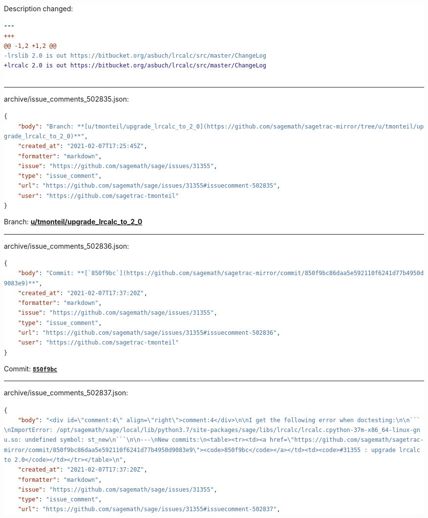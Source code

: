 Description changed:
``````diff
--- 
+++ 
@@ -1,2 +1,2 @@
-lrslib 2.0 is out https://bitbucket.org/asbuch/lrcalc/src/master/ChangeLog
+lrcalc 2.0 is out https://bitbucket.org/asbuch/lrcalc/src/master/ChangeLog
 
``````




---

archive/issue_comments_502835.json:
```json
{
    "body": "Branch: **[u/tmonteil/upgrade_lrcalc_to_2_0](https://github.com/sagemath/sagetrac-mirror/tree/u/tmonteil/upgrade_lrcalc_to_2_0)**",
    "created_at": "2021-02-07T17:25:45Z",
    "formatter": "markdown",
    "issue": "https://github.com/sagemath/sage/issues/31355",
    "type": "issue_comment",
    "url": "https://github.com/sagemath/sage/issues/31355#issuecomment-502835",
    "user": "https://github.com/sagetrac-tmonteil"
}
```

Branch: **[u/tmonteil/upgrade_lrcalc_to_2_0](https://github.com/sagemath/sagetrac-mirror/tree/u/tmonteil/upgrade_lrcalc_to_2_0)**



---

archive/issue_comments_502836.json:
```json
{
    "body": "Commit: **[`850f9bc`](https://github.com/sagemath/sagetrac-mirror/commit/850f9bc86daa5e592110f6241d77b4950d9083e9)**",
    "created_at": "2021-02-07T17:37:20Z",
    "formatter": "markdown",
    "issue": "https://github.com/sagemath/sage/issues/31355",
    "type": "issue_comment",
    "url": "https://github.com/sagemath/sage/issues/31355#issuecomment-502836",
    "user": "https://github.com/sagetrac-tmonteil"
}
```

Commit: **[`850f9bc`](https://github.com/sagemath/sagetrac-mirror/commit/850f9bc86daa5e592110f6241d77b4950d9083e9)**



---

archive/issue_comments_502837.json:
```json
{
    "body": "<div id=\"comment:4\" align=\"right\">comment:4</div>\n\nI get the following error when doctesting:\n\n```\nImportError: /opt/sagemath/sage/local/lib/python3.7/site-packages/sage/libs/lrcalc/lrcalc.cpython-37m-x86_64-linux-gnu.so: undefined symbol: st_new\n```\n\n---\nNew commits:\n<table><tr><td><a href=\"https://github.com/sagemath/sagetrac-mirror/commit/850f9bc86daa5e592110f6241d77b4950d9083e9\"><code>850f9bc</code></a></td><td><code>#31355 : upgrade lrcalc to 2.0</code></td></tr></table>\n",
    "created_at": "2021-02-07T17:37:20Z",
    "formatter": "markdown",
    "issue": "https://github.com/sagemath/sage/issues/31355",
    "type": "issue_comment",
    "url": "https://github.com/sagemath/sage/issues/31355#issuecomment-502837",
```
